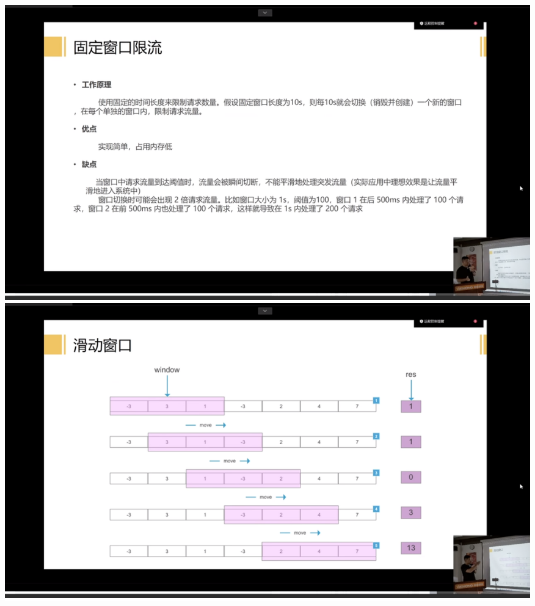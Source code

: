 ![在这里插入图片描述](2023.NET技术沙龙知识学习笔记.assets/c5df3e0ade9e43298c97405fefacc82e.png)
![在这里插入图片描述](2023.NET技术沙龙知识学习笔记.assets/23a9c56f16ab459c82b0bf3102f11429.png)